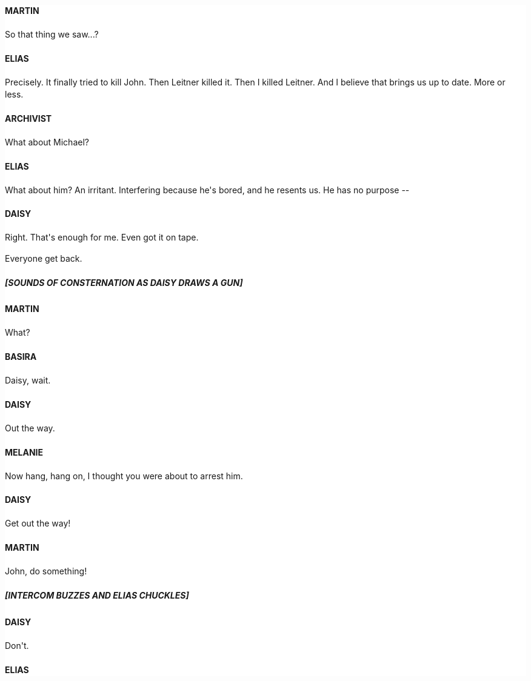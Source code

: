 #### MARTIN

So that thing we saw...?

#### ELIAS

Precisely. It finally tried to kill John. Then Leitner killed it. Then I killed Leitner. And I believe that brings us up to date. More or less.

#### ARCHIVIST

What about Michael?

#### ELIAS

What about him? An irritant. Interfering because he's bored, and he resents us. He has no purpose --

#### DAISY

Right. That's enough for me. Even got it on tape.

Everyone get back.

##### [SOUNDS OF CONSTERNATION AS DAISY DRAWS A GUN]

#### MARTIN

What?

#### BASIRA

Daisy, wait.

#### DAISY

Out the way.

#### MELANIE

Now hang, hang on, I thought you were about to arrest him.

#### DAISY

Get out the way!

#### MARTIN

John, do something!

##### [INTERCOM BUZZES AND ELIAS CHUCKLES]

#### DAISY

Don't.

#### ELIAS
